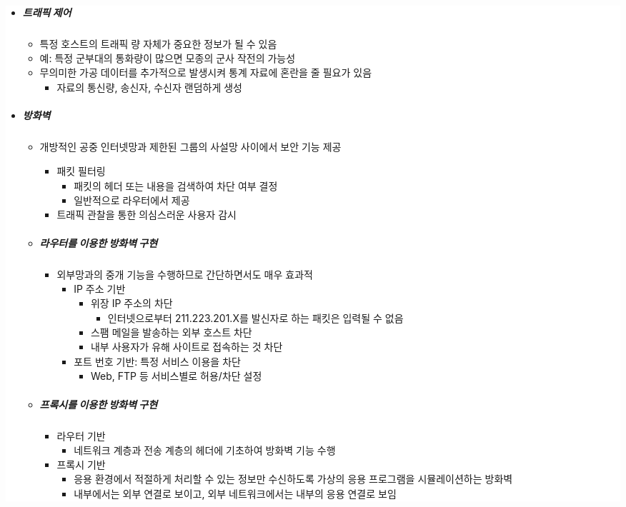   - ##### 트래픽 제어

    - 특정 호스트의 트래픽 량 자체가 중요한 정보가 될 수 있음
    - 예: 특정 군부대의 통화량이 많으면 모종의 군사 작전의 가능성
    - 무의미한 가공 데이터를 추가적으로 발생시켜 통계 자료에 혼란을 줄 필요가 있음
      - 자료의 통신량, 송신자, 수신자 랜덤하게 생성

  - ##### 방화벽

    - 개방적인 공중 인터넷망과 제한된 그룹의 사설망 사이에서 보안 기능 제공

      - 패킷 필터링
        - 패킷의 헤더 또는 내용을 검색하여 차단 여부 결정
        - 일반적으로 라우터에서 제공
      - 트래픽 관찰을 통한 의심스러운 사용자 감시

    - ##### 라우터를 이용한 방화벽 구현

      - 외부망과의 중개 기능을 수행하므로 간단하면서도 매우
        효과적
        - IP 주소 기반
          - 위장 IP 주소의 차단
            - 인터넷으로부터 211.223.201.X를 발신자로 하는 패킷은 입력될 수 없음
          - 스팸 메일을 발송하는 외부 호스트 차단
          - 내부 사용자가 유해 사이트로 접속하는 것 차단
        - 포트 번호 기반: 특정 서비스 이용을 차단
          - Web, FTP 등 서비스별로 허용/차단 설정

    - ##### 프록시를 이용한 방화벽 구현

      - 라우터 기반
        - 네트워크 계층과 전송 계층의 헤더에 기초하여 방화벽 기능 수행
      - 프록시 기반
        - 응용 환경에서 적절하게 처리할 수 있는 정보만 수신하도록 가상의 응용 프로그램을 시뮬레이션하는 방화벽
        - 내부에서는 외부 연결로 보이고, 외부 네트워크에서는 내부의 응용 연결로 보임